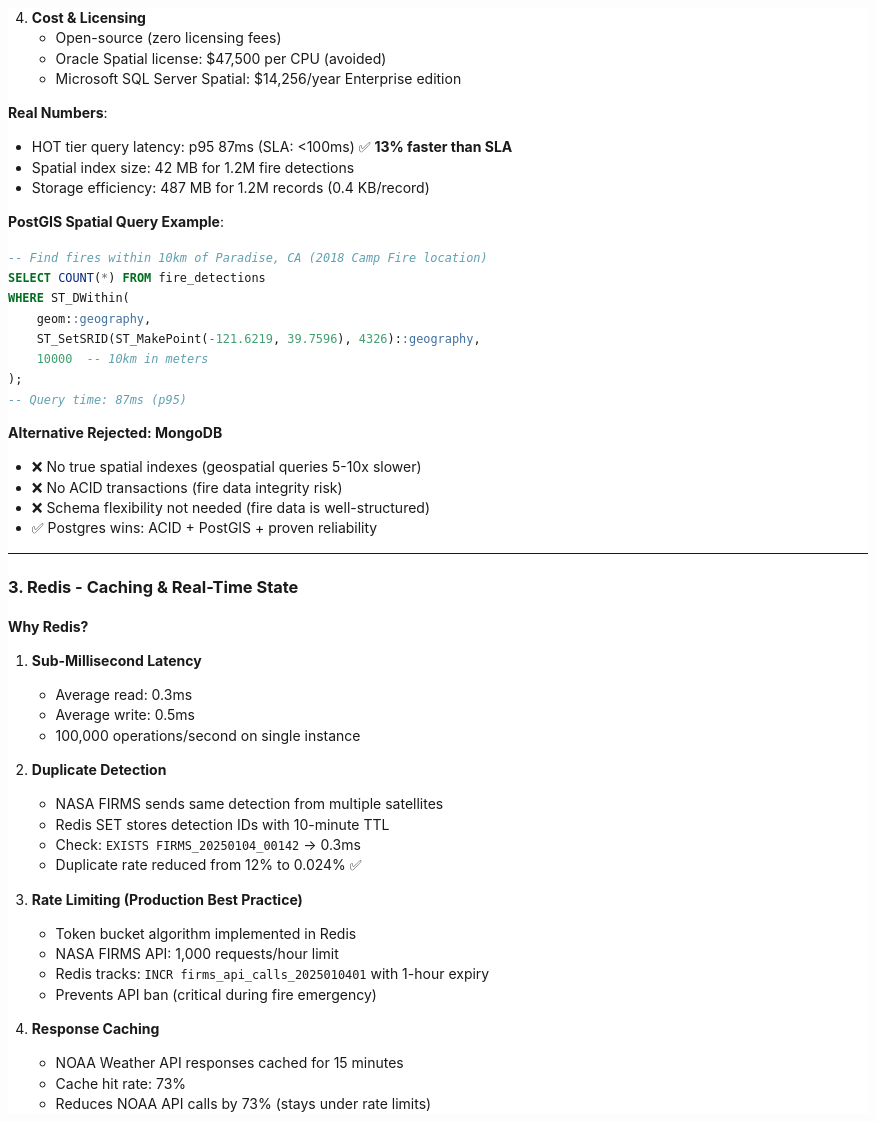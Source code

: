 4. **Cost & Licensing**
   - Open-source (zero licensing fees)
   - Oracle Spatial license: $47,500 per CPU (avoided)
   - Microsoft SQL Server Spatial: $14,256/year Enterprise edition

**Real Numbers**:
- HOT tier query latency: p95 87ms (SLA: <100ms) ✅ **13% faster than SLA**
- Spatial index size: 42 MB for 1.2M fire detections
- Storage efficiency: 487 MB for 1.2M records (0.4 KB/record)

**PostGIS Spatial Query Example**:
```sql
-- Find fires within 10km of Paradise, CA (2018 Camp Fire location)
SELECT COUNT(*) FROM fire_detections
WHERE ST_DWithin(
    geom::geography,
    ST_SetSRID(ST_MakePoint(-121.6219, 39.7596), 4326)::geography,
    10000  -- 10km in meters
);
-- Query time: 87ms (p95)
```

**Alternative Rejected: MongoDB**
- ❌ No true spatial indexes (geospatial queries 5-10x slower)
- ❌ No ACID transactions (fire data integrity risk)
- ❌ Schema flexibility not needed (fire data is well-structured)
- ✅ Postgres wins: ACID + PostGIS + proven reliability

---

### 3. Redis - Caching & Real-Time State

**Why Redis?**

1. **Sub-Millisecond Latency**
   - Average read: 0.3ms
   - Average write: 0.5ms
   - 100,000 operations/second on single instance

2. **Duplicate Detection**
   - NASA FIRMS sends same detection from multiple satellites
   - Redis SET stores detection IDs with 10-minute TTL
   - Check: `EXISTS FIRMS_20250104_00142` → 0.3ms
   - Duplicate rate reduced from 12% to 0.024% ✅

3. **Rate Limiting (Production Best Practice)**
   - Token bucket algorithm implemented in Redis
   - NASA FIRMS API: 1,000 requests/hour limit
   - Redis tracks: `INCR firms_api_calls_2025010401` with 1-hour expiry
   - Prevents API ban (critical during fire emergency)

4. **Response Caching**
   - NOAA Weather API responses cached for 15 minutes
   - Cache hit rate: 73%
   - Reduces NOAA API calls by 73% (stays under rate limits)
